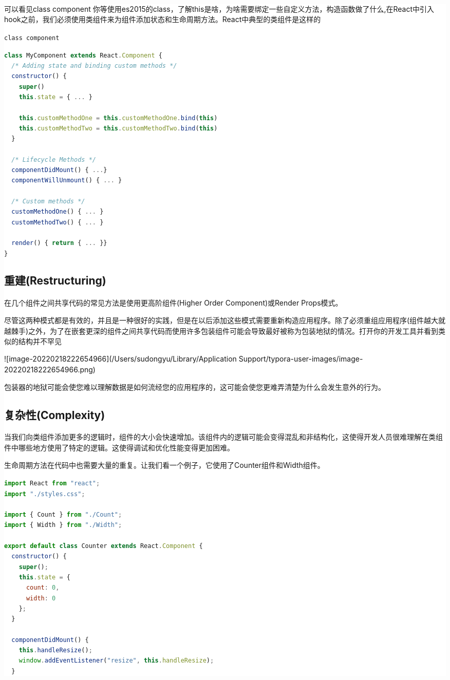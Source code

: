 可以看见class component 你等使用es2015的class，了解this是啥，为啥需要绑定一些自定义方法，构造函数做了什么,在React中引入hook之前，我们必须使用类组件来为组件添加状态和生命周期方法。React中典型的类组件是这样的

`class component`

```jsx
class MyComponent extends React.Component {
  /* Adding state and binding custom methods */
  constructor() {
    super()
    this.state = { ... }

    this.customMethodOne = this.customMethodOne.bind(this)
    this.customMethodTwo = this.customMethodTwo.bind(this)
  }

  /* Lifecycle Methods */
  componentDidMount() { ...}
  componentWillUnmount() { ... }

  /* Custom methods */
  customMethodOne() { ... }
  customMethodTwo() { ... }

  render() { return { ... }}
}
```

## 重建(Restructuring)

在几个组件之间共享代码的常见方法是使用更高阶组件(Higher Order Component)或Render Props模式。

尽管这两种模式都是有效的，并且是一种很好的实践，但是在以后添加这些模式需要重新构造应用程序。除了必须重组应用程序(组件越大就越棘手)之外，为了在嵌套更深的组件之间共享代码而使用许多包装组件可能会导致最好被称为包装地狱的情况。打开你的开发工具并看到类似的结构并不罕见

![image-20220218222654966](/Users/sudongyu/Library/Application Support/typora-user-images/image-20220218222654966.png)

包装器的地狱可能会使您难以理解数据是如何流经您的应用程序的，这可能会使您更难弄清楚为什么会发生意外的行为。

## 复杂性(Complexity)

当我们向类组件添加更多的逻辑时，组件的大小会快速增加。该组件内的逻辑可能会变得混乱和非结构化，这使得开发人员很难理解在类组件中哪些地方使用了特定的逻辑。这使得调试和优化性能变得更加困难。

生命周期方法在代码中也需要大量的重复。让我们看一个例子，它使用了Counter组件和Width组件。

```jsx
import React from "react";
import "./styles.css";

import { Count } from "./Count";
import { Width } from "./Width";

export default class Counter extends React.Component {
  constructor() {
    super();
    this.state = {
      count: 0,
      width: 0
    };
  }

  componentDidMount() {
    this.handleResize();
    window.addEventListener("resize", this.handleResize);
  }

```